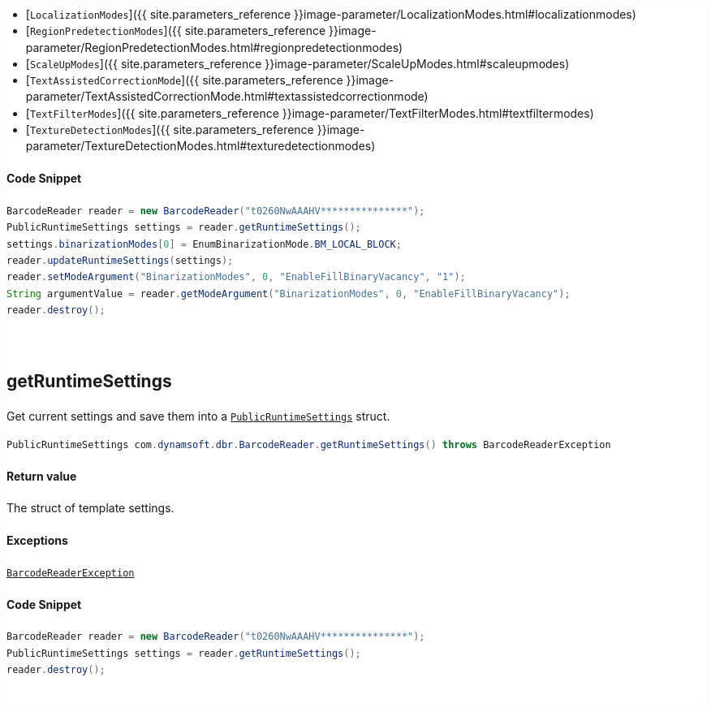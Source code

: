 - [`LocalizationModes`]({{ site.parameters_reference }}image-parameter/LocalizationModes.html#localizationmodes)
- [`RegionPredetectionModes`]({{ site.parameters_reference }}image-parameter/RegionPredetectionModes.html#regionpredetectionmodes)
- [`ScaleUpModes`]({{ site.parameters_reference }}image-parameter/ScaleUpModes.html#scaleupmodes)
- [`TextAssistedCorrectionMode`]({{ site.parameters_reference }}image-parameter/TextAssistedCorrectionMode.html#textassistedcorrectionmode)
- [`TextFilterModes`]({{ site.parameters_reference }}image-parameter/TextFilterModes.html#textfiltermodes)
- [`TextureDetectionModes`]({{ site.parameters_reference }}image-parameter/TextureDetectionModes.html#texturedetectionmodes)    

#### Code Snippet
```java
BarcodeReader reader = new BarcodeReader("t0260NwAAAHV***************");
PublicRuntimeSettings settings = reader.getRuntimeSettings();
settings.binarizationModes[0] = EnumBinarizationMode.BM_LOCAL_BLOCK;
reader.updateRuntimeSettings(settings);
reader.setModeArgument("BinarizationModes", 0, "EnableFillBinaryVacancy", "1");
String argumentValue = reader.getModeArgument("BinarizationModes", 0, "EnableFillBinaryVacancy");
reader.destroy();
```

&nbsp;





## getRuntimeSettings

Get current settings and save them into a [`PublicRuntimeSettings`](../class/PublicRuntimeSettings.md) struct.

```java
PublicRuntimeSettings com.dynamsoft.dbr.BarcodeReader.getRuntimeSettings() throws BarcodeReaderException	
```   
 
#### Return value
The struct of template settings.

#### Exceptions
[`BarcodeReaderException`](../class/BarcodeReaderException.md)

#### Code Snippet
```java
BarcodeReader reader = new BarcodeReader("t0260NwAAAHV***************");
PublicRuntimeSettings settings = reader.getRuntimeSettings();
reader.destroy();
```

&nbsp;



